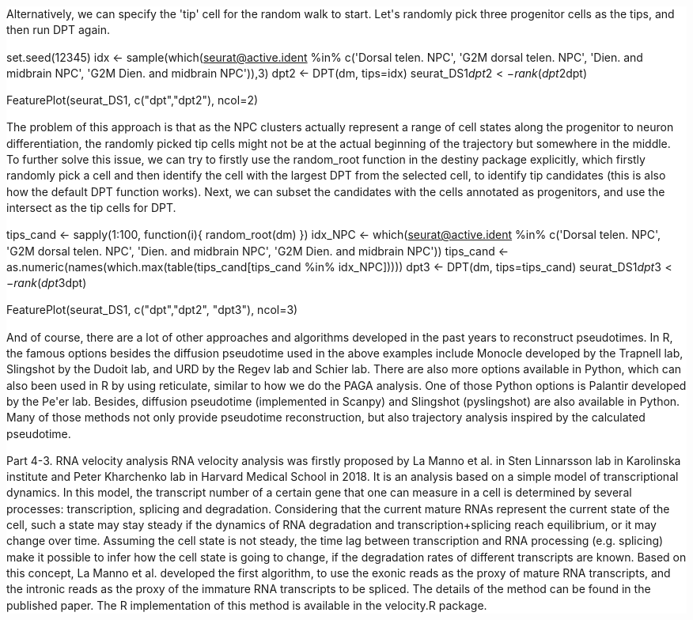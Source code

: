 
Alternatively, we can specify the 'tip' cell for the random walk to start. Let's randomly pick three progenitor cells as the tips, and then run DPT again.

set.seed(12345)
idx <- sample(which(seurat@active.ident %in% c('Dorsal telen. NPC',
                                               'G2M dorsal telen. NPC',
                                               'Dien. and midbrain NPC',
                                               'G2M Dien. and midbrain NPC')),3)
dpt2 <- DPT(dm, tips=idx)
seurat_DS1$dpt2 <- rank(dpt2$dpt)

FeaturePlot(seurat_DS1, c("dpt","dpt2"), ncol=2)


The problem of this approach is that as the NPC clusters actually represent a range of cell states along the progenitor to neuron differentiation, the randomly picked tip cells might not be at the actual beginning of the trajectory but somewhere in the middle. To further solve this issue, we can try to firstly use the random_root function in the destiny package explicitly, which firstly randomly pick a cell and then identify the cell with the largest DPT from the selected cell, to identify tip candidates (this is also how the default DPT function works). Next, we can subset the candidates with the cells annotated as progenitors, and use the intersect as the tip cells for DPT.

tips_cand <- sapply(1:100, function(i){ random_root(dm) })
idx_NPC <- which(seurat@active.ident %in% c('Dorsal telen. NPC',
                                            'G2M dorsal telen. NPC',
                                            'Dien. and midbrain NPC',
                                            'G2M Dien. and midbrain NPC'))
tips_cand <- as.numeric(names(which.max(table(tips_cand[tips_cand %in% idx_NPC]))))
dpt3 <- DPT(dm, tips=tips_cand)
seurat_DS1$dpt3 <- rank(dpt3$dpt)

FeaturePlot(seurat_DS1, c("dpt","dpt2", "dpt3"), ncol=3)



And of course, there are a lot of other approaches and algorithms developed in the past years to reconstruct pseudotimes. In R, the famous options besides the diffusion pseudotime used in the above examples include Monocle developed by the Trapnell lab, Slingshot by the Dudoit lab, and URD by the Regev lab and Schier lab. There are also more options available in Python, which can also been used in R by using reticulate, similar to how we do the PAGA analysis. One of those Python options is Palantir developed by the Pe'er lab. Besides, diffusion pseudotime (implemented in Scanpy) and Slingshot (pyslingshot) are also available in Python. Many of those methods not only provide pseudotime reconstruction, but also trajectory analysis inspired by the calculated pseudotime.

Part 4-3. RNA velocity analysis
RNA velocity analysis was firstly proposed by La Manno et al. in Sten Linnarsson lab in Karolinska institute and Peter Kharchenko lab in Harvard Medical School in 2018. It is an analysis based on a simple model of transcriptional dynamics. In this model, the transcript number of a certain gene that one can measure in a cell is determined by several processes: transcription, splicing and degradation. Considering that the current mature RNAs represent the current state of the cell, such a state may stay steady if the dynamics of RNA degradation and transcription+splicing reach equilibrium, or it may change over time. Assuming the cell state is not steady, the time lag between transcription and RNA processing (e.g. splicing) make it possible to infer how the cell state is going to change, if the degradation rates of different transcripts are known. Based on this concept, La Manno et al. developed the first algorithm, to use the exonic reads as the proxy of mature RNA transcripts, and the intronic reads as the proxy of the immature RNA transcripts to be spliced. The details of the method can be found in the published paper. The R implementation of this method is available in the velocity.R package.
